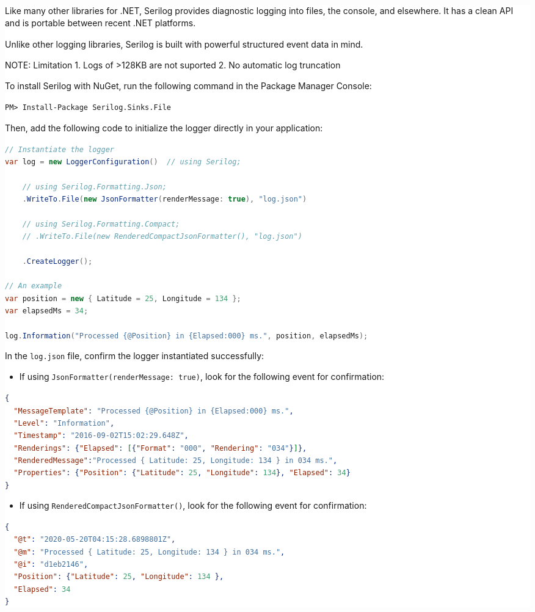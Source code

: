 Like many other libraries for .NET, Serilog provides diagnostic logging into files, the console, and elsewhere. It has a clean API and is portable between recent .NET platforms.

Unlike other logging libraries, Serilog is built with powerful structured event data in mind.

NOTE: Limitation 1. Logs of >128KB are not suported 2. No automatic log truncation

To install Serilog with NuGet, run the following command in the Package Manager Console:

```text
PM> Install-Package Serilog.Sinks.File
```

Then, add the following code to initialize the logger directly in your application:

```csharp
// Instantiate the logger
var log = new LoggerConfiguration()  // using Serilog;

    // using Serilog.Formatting.Json;
    .WriteTo.File(new JsonFormatter(renderMessage: true), "log.json")

    // using Serilog.Formatting.Compact;
    // .WriteTo.File(new RenderedCompactJsonFormatter(), "log.json")

    .CreateLogger();

// An example
var position = new { Latitude = 25, Longitude = 134 };
var elapsedMs = 34;

log.Information("Processed {@Position} in {Elapsed:000} ms.", position, elapsedMs);
```

In the `log.json` file, confirm the logger instantiated successfully:

- If using `JsonFormatter(renderMessage: true)`, look for the following event for confirmation:

```json
{
  "MessageTemplate": "Processed {@Position} in {Elapsed:000} ms.",
  "Level": "Information",
  "Timestamp": "2016-09-02T15:02:29.648Z",
  "Renderings": {"Elapsed": [{"Format": "000", "Rendering": "034"}]},
  "RenderedMessage":"Processed { Latitude: 25, Longitude: 134 } in 034 ms.",
  "Properties": {"Position": {"Latitude": 25, "Longitude": 134}, "Elapsed": 34}
}
```

- If using `RenderedCompactJsonFormatter()`, look for the following event for confirmation:

```json
{
  "@t": "2020-05-20T04:15:28.6898801Z",
  "@m": "Processed { Latitude: 25, Longitude: 134 } in 034 ms.",
  "@i": "d1eb2146",
  "Position": {"Latitude": 25, "Longitude": 134 },
  "Elapsed": 34
}
```


[1]: /logs/log_configuration/parsing
[2]: /agent/logs/?tab=tailfiles#activate-log-collection
[3]: /agent/logs/?tab=tailfiles#custom-log-collection
[4]: /agent/guide/agent-configuration-files/?tab=agentv6v7#agent-configuration-directory
[5]: /agent/guide/agent-commands/?tab=agentv6v7#restart-the-agent
[6]: /agent/guide/agent-commands/?tab=agentv6v7#agent-status-and-information
[7]: /logs/log_configuration/parsing/?tab=matchers
[8]: /logs/explorer/#overview
[9]: /tracing/other_telemetry/connect_logs_and_traces/dotnet/
[10]: /agent/logs/advanced_log_collection
[11]: /serverless/azure_app_services
[12]: /account_management/org_settings/sensitive_data_detection/#overview
[13]: /tracing/trace_collection/dd_libraries/dotnet-core
[14]: /tracing/trace_collection/dd_libraries/dotnet-framework
[15]: https://app.datadoghq.com/organization-settings/api-keys
[16]: /getting_started/site/
[17]: /logs/log_configuration/pipelines/?tab=source
[18]: /api/latest/logs/#send-logs
[19]: https://www.nuget.org/packages/Serilog.Sinks.Datadog.Logs
[20]: /logs/log_configuration/attributes_naming_convention/#reserved-attributes